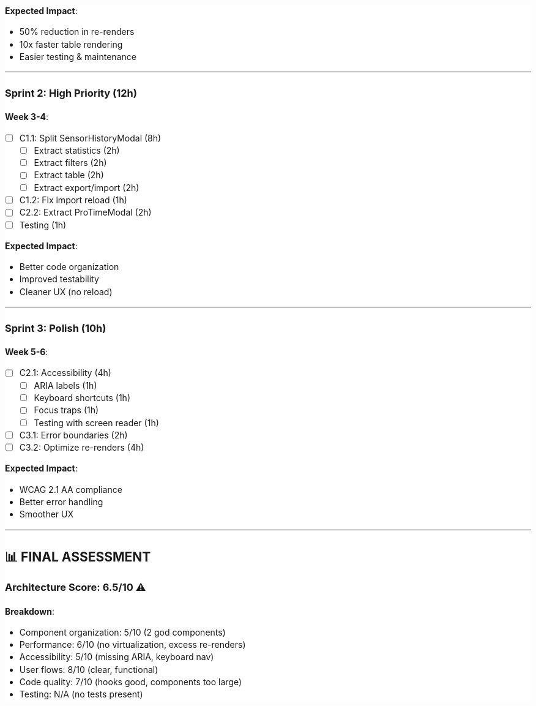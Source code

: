 **Expected Impact**:
- 50% reduction in re-renders
- 10x faster table rendering
- Easier testing & maintenance

---

### Sprint 2: High Priority (12h)

**Week 3-4**:
- [ ] C1.1: Split SensorHistoryModal (8h)
  - [ ] Extract statistics (2h)
  - [ ] Extract filters (2h)
  - [ ] Extract table (2h)
  - [ ] Extract export/import (2h)
- [ ] C1.2: Fix import reload (1h)
- [ ] C2.2: Extract ProTimeModal (2h)
- [ ] Testing (1h)

**Expected Impact**:
- Better code organization
- Improved testability
- Cleaner UX (no reload)

---

### Sprint 3: Polish (10h)

**Week 5-6**:
- [ ] C2.1: Accessibility (4h)
  - [ ] ARIA labels (1h)
  - [ ] Keyboard shortcuts (1h)
  - [ ] Focus traps (1h)
  - [ ] Testing with screen reader (1h)
- [ ] C3.1: Error boundaries (2h)
- [ ] C3.2: Optimize re-renders (4h)

**Expected Impact**:
- WCAG 2.1 AA compliance
- Better error handling
- Smoother UX

---

## 📊 FINAL ASSESSMENT

### Architecture Score: 6.5/10 ⚠️

**Breakdown**:
- Component organization: 5/10 (2 god components)
- Performance: 6/10 (no virtualization, excess re-renders)
- Accessibility: 5/10 (missing ARIA, keyboard nav)
- User flows: 8/10 (clear, functional)
- Code quality: 7/10 (hooks good, components too large)
- Testing: N/A (no tests present)
